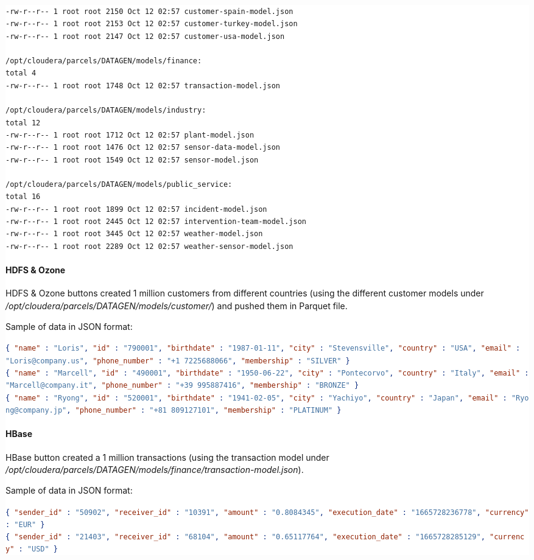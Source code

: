 ```shell
-rw-r--r-- 1 root root 2150 Oct 12 02:57 customer-spain-model.json
-rw-r--r-- 1 root root 2153 Oct 12 02:57 customer-turkey-model.json
-rw-r--r-- 1 root root 2147 Oct 12 02:57 customer-usa-model.json

/opt/cloudera/parcels/DATAGEN/models/finance:
total 4
-rw-r--r-- 1 root root 1748 Oct 12 02:57 transaction-model.json

/opt/cloudera/parcels/DATAGEN/models/industry:
total 12
-rw-r--r-- 1 root root 1712 Oct 12 02:57 plant-model.json
-rw-r--r-- 1 root root 1476 Oct 12 02:57 sensor-data-model.json
-rw-r--r-- 1 root root 1549 Oct 12 02:57 sensor-model.json

/opt/cloudera/parcels/DATAGEN/models/public_service:
total 16
-rw-r--r-- 1 root root 1899 Oct 12 02:57 incident-model.json
-rw-r--r-- 1 root root 2445 Oct 12 02:57 intervention-team-model.json
-rw-r--r-- 1 root root 3445 Oct 12 02:57 weather-model.json
-rw-r--r-- 1 root root 2289 Oct 12 02:57 weather-sensor-model.json

```

#### HDFS & Ozone

HDFS & Ozone buttons created 1 million customers from different countries (using the different customer models under _/opt/cloudera/parcels/DATAGEN/models/customer/_) and pushed them in Parquet file.

Sample of data in JSON format:

```json
{ "name" : "Loris", "id" : "790001", "birthdate" : "1987-01-11", "city" : "Stevensville", "country" : "USA", "email" : "Loris@company.us", "phone_number" : "+1 7225688066", "membership" : "SILVER" }
{ "name" : "Marcell", "id" : "490001", "birthdate" : "1950-06-22", "city" : "Pontecorvo", "country" : "Italy", "email" : "Marcell@company.it", "phone_number" : "+39 995887416", "membership" : "BRONZE" }
{ "name" : "Ryong", "id" : "520001", "birthdate" : "1941-02-05", "city" : "Yachiyo", "country" : "Japan", "email" : "Ryong@company.jp", "phone_number" : "+81 809127101", "membership" : "PLATINUM" }
```

#### HBase

HBase button created a 1 million transactions (using the transaction model under _/opt/cloudera/parcels/DATAGEN/models/finance/transaction-model.json_).

Sample of data in JSON format:

```json
{ "sender_id" : "50902", "receiver_id" : "10391", "amount" : "0.8084345", "execution_date" : "1665728236778", "currency" : "EUR" }
{ "sender_id" : "21403", "receiver_id" : "68104", "amount" : "0.65117764", "execution_date" : "1665728285129", "currency" : "USD" }
```

